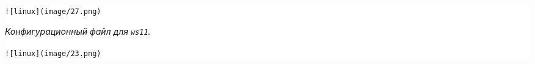     ![linux](image/27.png)
  
  *Конфигурационный файл для `ws11`.*
  
    ![linux](image/23.png)
  